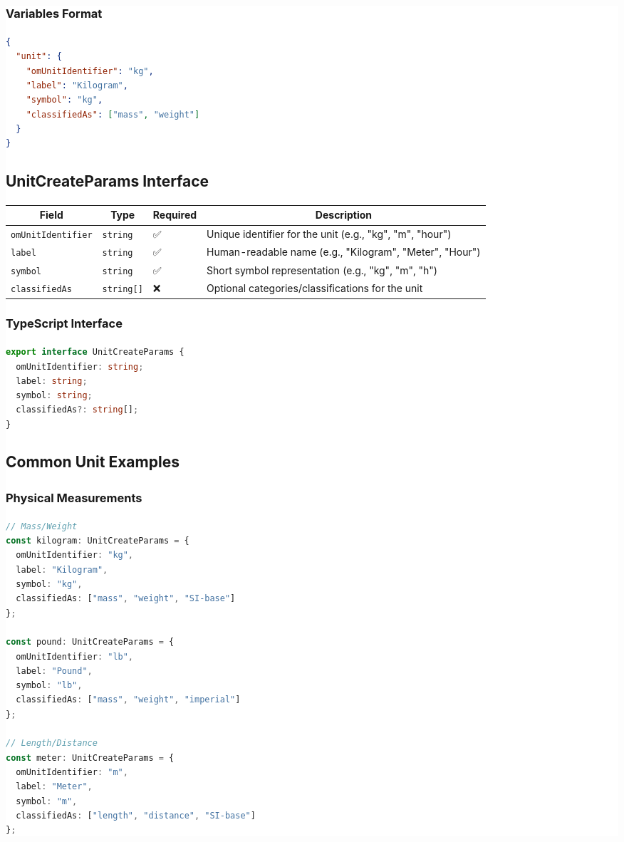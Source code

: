 ### Variables Format

```json
{
  "unit": {
    "omUnitIdentifier": "kg",
    "label": "Kilogram",
    "symbol": "kg",
    "classifiedAs": ["mass", "weight"]
  }
}
```

## UnitCreateParams Interface

| Field | Type | Required | Description |
|-------|------|----------|-------------|
| `omUnitIdentifier` | `string` | ✅ | Unique identifier for the unit (e.g., "kg", "m", "hour") |
| `label` | `string` | ✅ | Human-readable name (e.g., "Kilogram", "Meter", "Hour") |
| `symbol` | `string` | ✅ | Short symbol representation (e.g., "kg", "m", "h") |
| `classifiedAs` | `string[]` | ❌ | Optional categories/classifications for the unit |

### TypeScript Interface

```typescript
export interface UnitCreateParams {
  omUnitIdentifier: string;
  label: string;
  symbol: string;
  classifiedAs?: string[];
}
```

## Common Unit Examples

### Physical Measurements

```typescript
// Mass/Weight
const kilogram: UnitCreateParams = {
  omUnitIdentifier: "kg",
  label: "Kilogram",
  symbol: "kg",
  classifiedAs: ["mass", "weight", "SI-base"]
};

const pound: UnitCreateParams = {
  omUnitIdentifier: "lb",
  label: "Pound",
  symbol: "lb",
  classifiedAs: ["mass", "weight", "imperial"]
};

// Length/Distance
const meter: UnitCreateParams = {
  omUnitIdentifier: "m",
  label: "Meter",
  symbol: "m",
  classifiedAs: ["length", "distance", "SI-base"]
};

```
